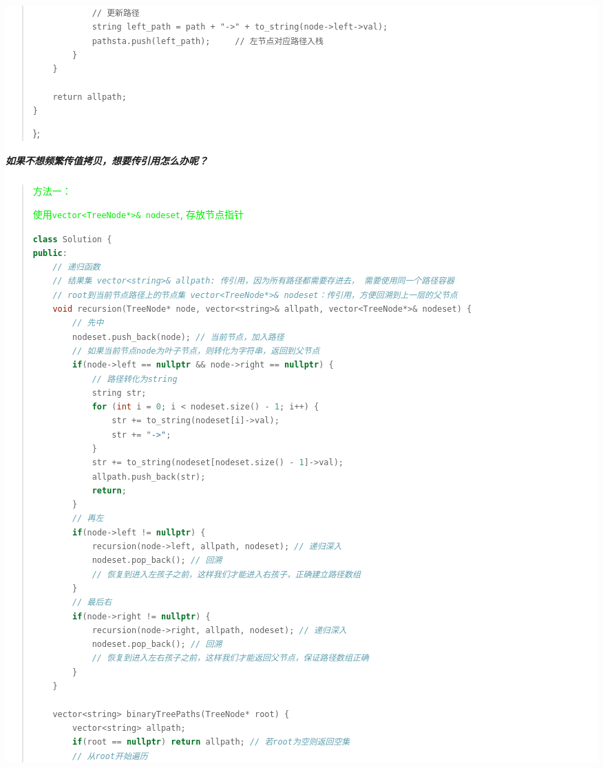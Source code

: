 >                 // 更新路径
>                 string left_path = path + "->" + to_string(node->left->val); 
>                 pathsta.push(left_path);     // 左节点对应路径入栈       
>             }
>         }
> 
>         return allpath;
>     } 
> 
> };
> ```
> 




##### 如果不想频繁传值拷贝，想要传引用怎么办呢？

> <font color="gree">
> 
> 方法一： 
> 
> 使用`vector<TreeNode*>& nodeset`, 存放节点指针
>
> </font> 
> 
> ```c++
> class Solution {
> public:  
>     // 递归函数
>     // 结果集 vector<string>& allpath: 传引用，因为所有路径都需要存进去， 需要使用同一个路径容器
>     // root到当前节点路径上的节点集 vector<TreeNode*>& nodeset：传引用，方便回溯到上一层的父节点
>     void recursion(TreeNode* node, vector<string>& allpath, vector<TreeNode*>& nodeset) {      
>         // 先中
>         nodeset.push_back(node); // 当前节点，加入路径
>         // 如果当前节点node为叶子节点，则转化为字符串，返回到父节点
>         if(node->left == nullptr && node->right == nullptr) {
>             // 路径转化为string
>             string str;
>             for (int i = 0; i < nodeset.size() - 1; i++) {
>                 str += to_string(nodeset[i]->val);
>                 str += "->";
>             }
>             str += to_string(nodeset[nodeset.size() - 1]->val);
>             allpath.push_back(str);
>             return;
>         }   
>         // 再左
>         if(node->left != nullptr) {
>             recursion(node->left, allpath, nodeset); // 递归深入  
>             nodeset.pop_back(); // 回溯
>             // 恢复到进入左孩子之前，这样我们才能进入右孩子，正确建立路径数组
>         }
>         // 最后右
>         if(node->right != nullptr) {
>             recursion(node->right, allpath, nodeset); // 递归深入  
>             nodeset.pop_back(); // 回溯
>             // 恢复到进入左右孩子之前，这样我们才能返回父节点，保证路径数组正确
>         }
>     }
> 
>     vector<string> binaryTreePaths(TreeNode* root) {
>         vector<string> allpath;
>         if(root == nullptr) return allpath; // 若root为空则返回空集
>         // 从root开始遍历